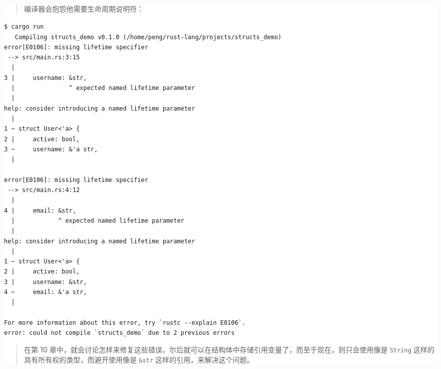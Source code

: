 > 编译器会抱怨他需要生命周期说明符：

```console
$ cargo run
   Compiling structs_demo v0.1.0 (/home/peng/rust-lang/projects/structs_demo)
error[E0106]: missing lifetime specifier
 --> src/main.rs:3:15
  |
3 |     username: &str,
  |               ^ expected named lifetime parameter
  |
help: consider introducing a named lifetime parameter
  |
1 ~ struct User<'a> {
2 |     active: bool,
3 ~     username: &'a str,
  |

error[E0106]: missing lifetime specifier
 --> src/main.rs:4:12
  |
4 |     email: &str,
  |            ^ expected named lifetime parameter
  |
help: consider introducing a named lifetime parameter
  |
1 ~ struct User<'a> {
2 |     active: bool,
3 |     username: &str,
4 ~     email: &'a str,
  |

For more information about this error, try `rustc --explain E0106`.
error: could not compile `structs_demo` due to 2 previous errors
```

> 在第 10 章中，就会讨论怎样来修复这些错误，尔后就可以在结构体中存储引用变量了，而至于现在，则只会使用像是 `String` 这样的具有所有权的类型，而避开使用像是 `&str` 这样的引用，来解决这个问题。
